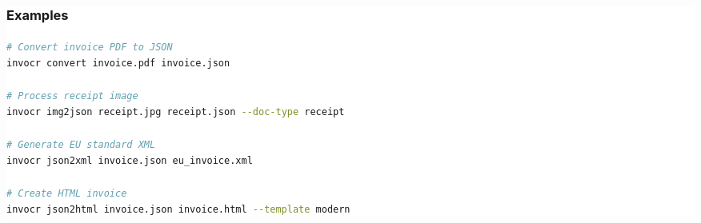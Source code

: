 ### Examples

```bash
# Convert invoice PDF to JSON
invocr convert invoice.pdf invoice.json

# Process receipt image
invocr img2json receipt.jpg receipt.json --doc-type receipt

# Generate EU standard XML
invocr json2xml invoice.json eu_invoice.xml

# Create HTML invoice
invocr json2html invoice.json invoice.html --template modern
```